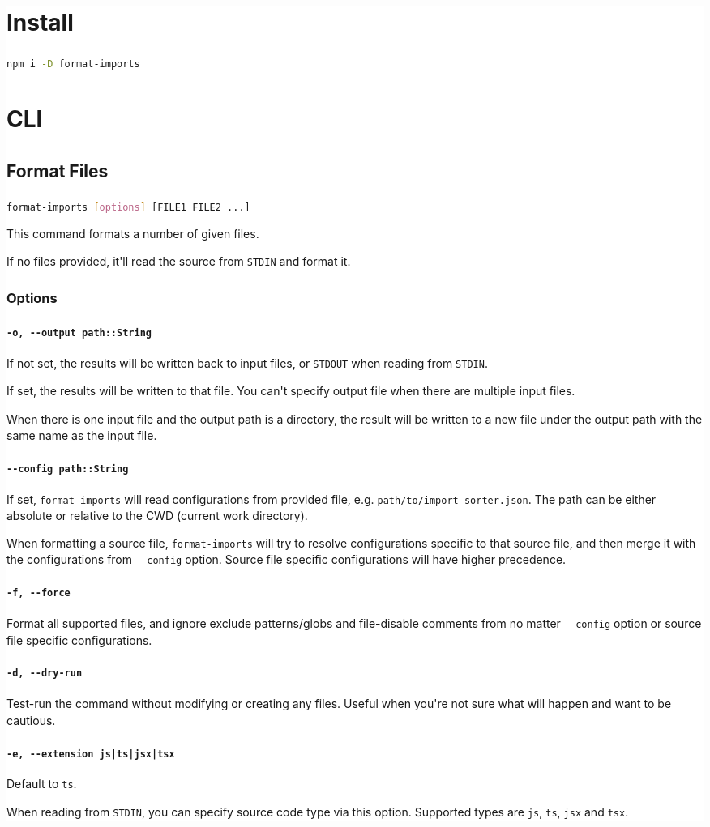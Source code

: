 # Install

```sh
npm i -D format-imports
```

# CLI

## Format Files

```sh
format-imports [options] [FILE1 FILE2 ...]
```

This command formats a number of given files.

If no files provided, it'll read the source from `STDIN` and format it.

### Options

#### `-o, --output path::String`

If not set, the results will be written back to input files, or `STDOUT` when reading from `STDIN`.

If set, the results will be written to that file. You can't specify output file when there are multiple input files.

When there is one input file and the output path is a directory, the result will be written to a new file under the output path with the same name as the input file.

#### `--config path::String`

If set, `format-imports` will read configurations from provided file, e.g. `path/to/import-sorter.json`. The path can be either absolute or relative to the CWD (current work directory).

When formatting a source file, `format-imports` will try to resolve configurations specific to that source file, and then merge it with the configurations from `--config` option. Source file specific configurations will have higher precedence.

#### `-f, --force`

Format all [supported files](#-e---extension-jstsjsxtsx), and ignore exclude patterns/globs and file-disable comments from no matter `--config` option or source file specific configurations.

#### `-d, --dry-run`

Test-run the command without modifying or creating any files. Useful when you're not sure what will happen and want to be cautious.

#### `-e, --extension js|ts|jsx|tsx`

Default to `ts`.

When reading from `STDIN`, you can specify source code type via this option. Supported types are `js`, `ts`, `jsx` and `tsx`.
